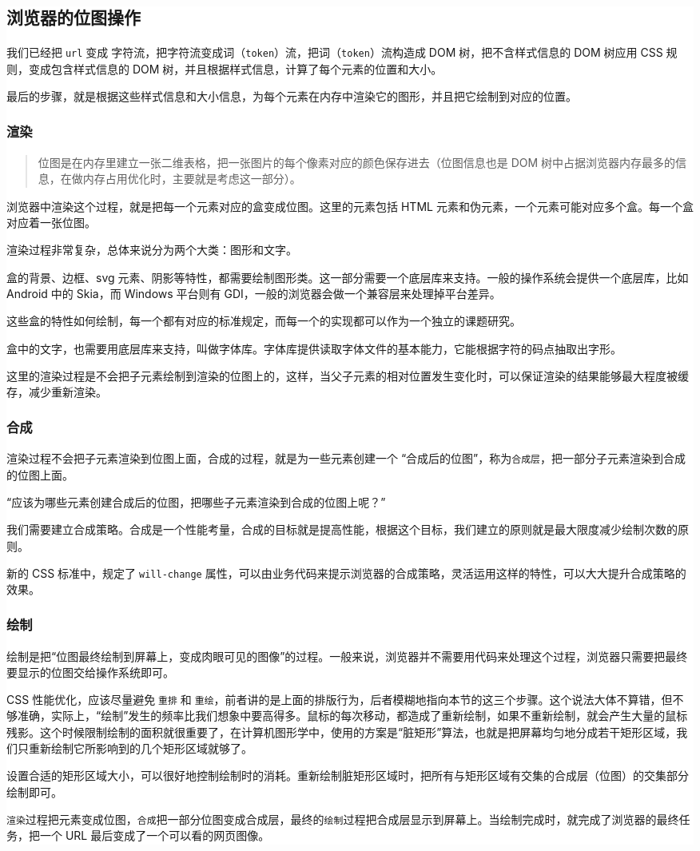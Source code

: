 ## 浏览器的位图操作

我们已经把 `url` 变成 字符流，把字符流变成词（`token`）流，把词（`token`）流构造成 DOM 树，把不含样式信息的 DOM 树应用 CSS 规则，变成包含样式信息的 DOM 树，并且根据样式信息，计算了每个元素的位置和大小。

最后的步骤，就是根据这些样式信息和大小信息，为每个元素在内存中渲染它的图形，并且把它绘制到对应的位置。

### 渲染

> 位图是在内存里建立一张二维表格，把一张图片的每个像素对应的颜色保存进去（位图信息也是 DOM 树中占据浏览器内存最多的信息，在做内存占用优化时，主要就是考虑这一部分）。

浏览器中渲染这个过程，就是把每一个元素对应的盒变成位图。这里的元素包括 HTML 元素和伪元素，一个元素可能对应多个盒。每一个盒对应着一张位图。

渲染过程非常复杂，总体来说分为两个大类：图形和文字。

盒的背景、边框、svg 元素、阴影等特性，都需要绘制图形类。这一部分需要一个底层库来支持。一般的操作系统会提供一个底层库，比如 Android 中的 Skia，而 Windows 平台则有 GDI，一般的浏览器会做一个兼容层来处理掉平台差异。

这些盒的特性如何绘制，每一个都有对应的标准规定，而每一个的实现都可以作为一个独立的课题研究。

盒中的文字，也需要用底层库来支持，叫做字体库。字体库提供读取字体文件的基本能力，它能根据字符的码点抽取出字形。

这里的渲染过程是不会把子元素绘制到渲染的位图上的，这样，当父子元素的相对位置发生变化时，可以保证渲染的结果能够最大程度被缓存，减少重新渲染。

### 合成

渲染过程不会把子元素渲染到位图上面，合成的过程，就是为一些元素创建一个 “合成后的位图”，称为`合成层`，把一部分子元素渲染到合成的位图上面。

“应该为哪些元素创建合成后的位图，把哪些子元素渲染到合成的位图上呢？”

我们需要建立合成策略。合成是一个性能考量，合成的目标就是提高性能，根据这个目标，我们建立的原则就是最大限度减少绘制次数的原则。

新的 CSS 标准中，规定了 `will-change` 属性，可以由业务代码来提示浏览器的合成策略，灵活运用这样的特性，可以大大提升合成策略的效果。

### 绘制

绘制是把“位图最终绘制到屏幕上，变成肉眼可见的图像”的过程。一般来说，浏览器并不需要用代码来处理这个过程，浏览器只需要把最终要显示的位图交给操作系统即可。

CSS 性能优化，应该尽量避免 `重排` 和 `重绘`，前者讲的是上面的排版行为，后者模糊地指向本节的这三个步骤。这个说法大体不算错，但不够准确，实际上，“绘制”发生的频率比我们想象中要高得多。鼠标的每次移动，都造成了重新绘制，如果不重新绘制，就会产生大量的鼠标残影。这个时候限制绘制的面积就很重要了，在计算机图形学中，使用的方案是“脏矩形”算法，也就是把屏幕均匀地分成若干矩形区域，我们只重新绘制它所影响到的几个矩形区域就够了。

设置合适的矩形区域大小，可以很好地控制绘制时的消耗。重新绘制脏矩形区域时，把所有与矩形区域有交集的合成层（位图）的交集部分绘制即可。

`渲染`过程把元素变成位图，`合成`把一部分位图变成合成层，最终的`绘制`过程把合成层显示到屏幕上。当绘制完成时，就完成了浏览器的最终任务，把一个 URL 最后变成了一个可以看的网页图像。
